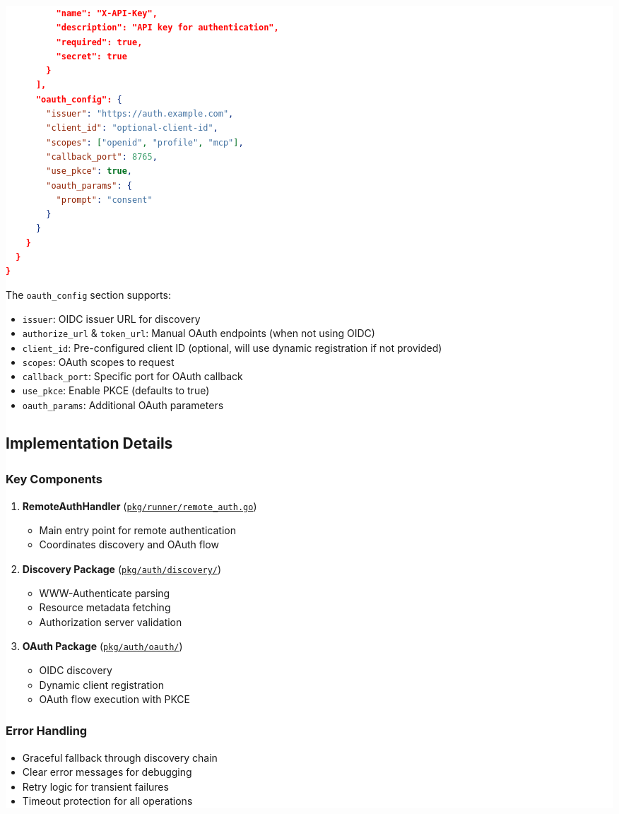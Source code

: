 ```json
          "name": "X-API-Key",
          "description": "API key for authentication",
          "required": true,
          "secret": true
        }
      ],
      "oauth_config": {
        "issuer": "https://auth.example.com",
        "client_id": "optional-client-id",
        "scopes": ["openid", "profile", "mcp"],
        "callback_port": 8765,
        "use_pkce": true,
        "oauth_params": {
          "prompt": "consent"
        }
      }
    }
  }
}
```

The `oauth_config` section supports:
- `issuer`: OIDC issuer URL for discovery
- `authorize_url` & `token_url`: Manual OAuth endpoints (when not using OIDC)
- `client_id`: Pre-configured client ID (optional, will use dynamic registration if not provided)
- `scopes`: OAuth scopes to request
- `callback_port`: Specific port for OAuth callback
- `use_pkce`: Enable PKCE (defaults to true)
- `oauth_params`: Additional OAuth parameters

## Implementation Details

### Key Components

1. **RemoteAuthHandler** ([`pkg/runner/remote_auth.go`](../pkg/runner/remote_auth.go))
   - Main entry point for remote authentication
   - Coordinates discovery and OAuth flow

2. **Discovery Package** ([`pkg/auth/discovery/`](../pkg/auth/discovery/))
   - WWW-Authenticate parsing
   - Resource metadata fetching
   - Authorization server validation

3. **OAuth Package** ([`pkg/auth/oauth/`](../pkg/auth/oauth/))
   - OIDC discovery
   - Dynamic client registration
   - OAuth flow execution with PKCE

### Error Handling

- Graceful fallback through discovery chain
- Clear error messages for debugging
- Retry logic for transient failures
- Timeout protection for all operations
